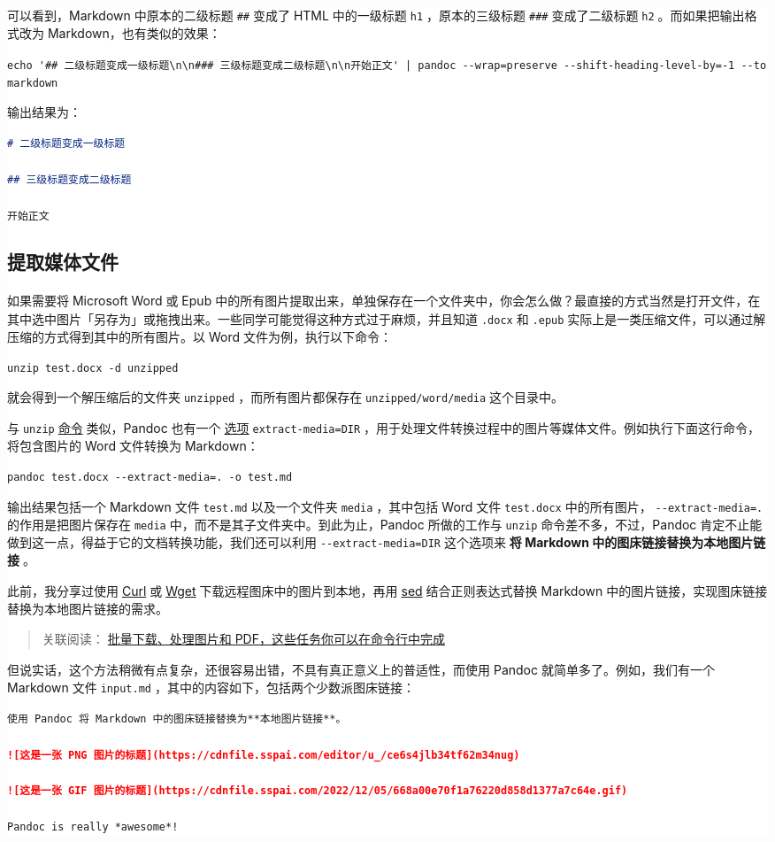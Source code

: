 可以看到，Markdown 中原本的二级标题 `##` 变成了 HTML 中的一级标题 `h1` ，原本的三级标题 `###` 变成了二级标题 `h2` 。而如果把输出格式改为 Markdown，也有类似的效果：

```shell
echo '## 二级标题变成一级标题\n\n### 三级标题变成二级标题\n\n开始正文' | pandoc --wrap=preserve --shift-heading-level-by=-1 --to markdown
```

输出结果为：

```markdown
# 二级标题变成一级标题

## 三级标题变成二级标题

开始正文
```

## 提取媒体文件

如果需要将 Microsoft Word 或 Epub 中的所有图片提取出来，单独保存在一个文件夹中，你会怎么做？最直接的方式当然是打开文件，在其中选中图片「另存为」或拖拽出来。一些同学可能觉得这种方式过于麻烦，并且知道 `.docx` 和 `.epub` 实际上是一类压缩文件，可以通过解压缩的方式得到其中的所有图片。以 Word 文件为例，执行以下命令：

```shell
unzip test.docx -d unzipped
```

就会得到一个解压缩后的文件夹 `unzipped` ，而所有图片都保存在 `unzipped/word/media` 这个目录中。

与 `unzip` [命令](https://sspai.com/link?target=https%3A%2F%2Flinuxize.com%2Fpost%2Fhow-to-unzip-files-in-linux%2F) 类似，Pandoc 也有一个 [选项](https://sspai.com/link?target=https%3A%2F%2Fpandoc.org%2FMANUAL.html%23option--extract-media) `extract-media=DIR` ，用于处理文件转换过程中的图片等媒体文件。例如执行下面这行命令，将包含图片的 Word 文件转换为 Markdown：

```shell
pandoc test.docx --extract-media=. -o test.md
```

输出结果包括一个 Markdown 文件 `test.md` 以及一个文件夹 `media` ，其中包括 Word 文件 `test.docx` 中的所有图片， `--extract-media=.` 的作用是把图片保存在 `media` 中，而不是其子文件夹中。到此为止，Pandoc 所做的工作与 `unzip` 命令差不多，不过，Pandoc 肯定不止能做到这一点，得益于它的文档转换功能，我们还可以利用 `--extract-media=DIR` 这个选项来 **将 Markdown 中的图床链接替换为本地图片链接** 。

此前，我分享过使用 [Curl](https://sspai.com/link?target=https%3A%2F%2Fcurl.se%2F) 或 [Wget](https://sspai.com/link?target=https%3A%2F%2Fwww.gnu.org%2Fsoftware%2Fwget%2F) 下载远程图床中的图片到本地，再用 [sed](https://sspai.com/link?target=https%3A%2F%2Fwww.gnu.org%2Fsoftware%2Fsed%2F) 结合正则表达式替换 Markdown 中的图片链接，实现图床链接替换为本地图片链接的需求。

> 关联阅读： [批量下载、处理图片和 PDF，这些任务你可以在命令行中完成](https://sspai.com/prime/story/cli-utils-for-ordinary-tasks)

但说实话，这个方法稍微有点复杂，还很容易出错，不具有真正意义上的普适性，而使用 Pandoc 就简单多了。例如，我们有一个 Markdown 文件 `input.md` ，其中的内容如下，包括两个少数派图床链接：

```markdown
使用 Pandoc 将 Markdown 中的图床链接替换为**本地图片链接**。

![这是一张 PNG 图片的标题](https://cdnfile.sspai.com/editor/u_/ce6s4jlb34tf62m34nug)

![这是一张 GIF 图片的标题](https://cdnfile.sspai.com/2022/12/05/668a00e70f1a76220d858d1377a7c64e.gif)

Pandoc is really *awesome*!
```
